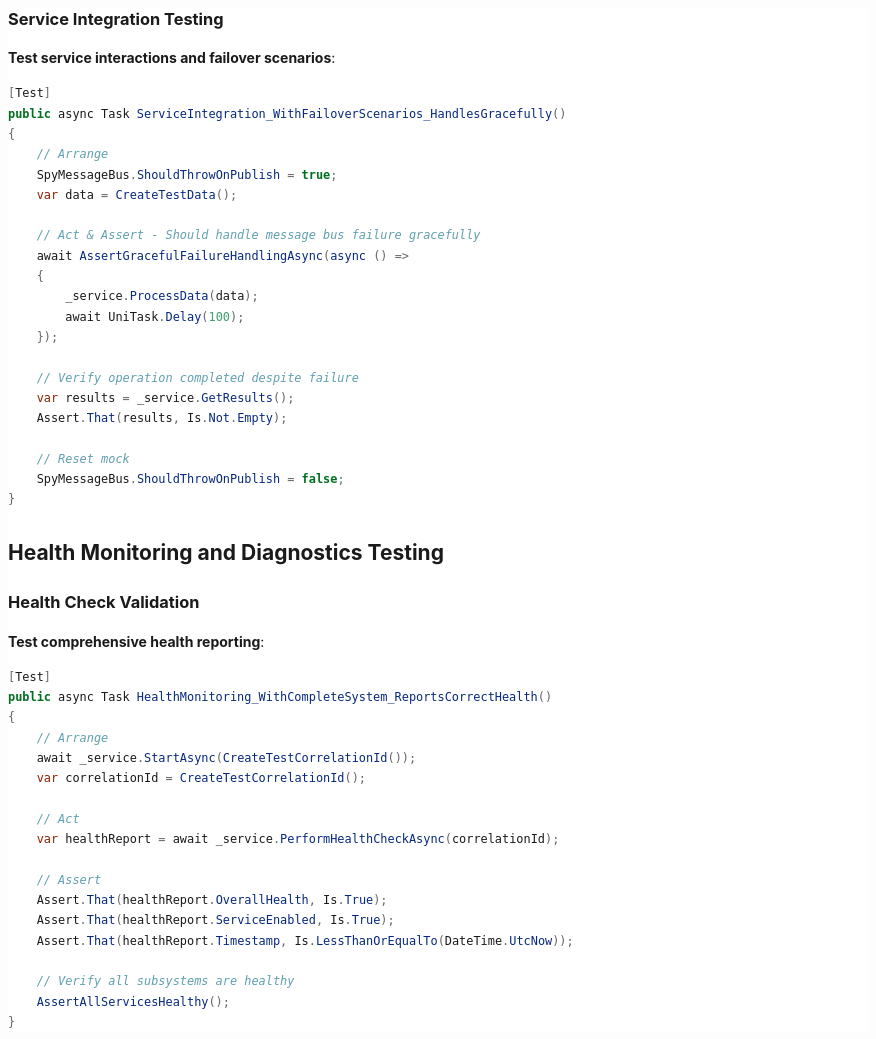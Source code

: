### Service Integration Testing

**Test service interactions and failover scenarios**:

```csharp
[Test]
public async Task ServiceIntegration_WithFailoverScenarios_HandlesGracefully()
{
    // Arrange
    SpyMessageBus.ShouldThrowOnPublish = true;
    var data = CreateTestData();

    // Act & Assert - Should handle message bus failure gracefully
    await AssertGracefulFailureHandlingAsync(async () =>
    {
        _service.ProcessData(data);
        await UniTask.Delay(100);
    });

    // Verify operation completed despite failure
    var results = _service.GetResults();
    Assert.That(results, Is.Not.Empty);

    // Reset mock
    SpyMessageBus.ShouldThrowOnPublish = false;
}
```

## Health Monitoring and Diagnostics Testing

### Health Check Validation

**Test comprehensive health reporting**:

```csharp
[Test]
public async Task HealthMonitoring_WithCompleteSystem_ReportsCorrectHealth()
{
    // Arrange
    await _service.StartAsync(CreateTestCorrelationId());
    var correlationId = CreateTestCorrelationId();

    // Act
    var healthReport = await _service.PerformHealthCheckAsync(correlationId);

    // Assert
    Assert.That(healthReport.OverallHealth, Is.True);
    Assert.That(healthReport.ServiceEnabled, Is.True);
    Assert.That(healthReport.Timestamp, Is.LessThanOrEqualTo(DateTime.UtcNow));

    // Verify all subsystems are healthy
    AssertAllServicesHealthy();
}
```
